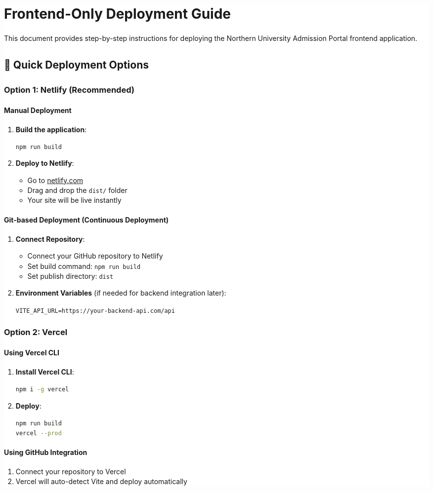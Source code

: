 # Frontend-Only Deployment Guide

This document provides step-by-step instructions for deploying the Northern University Admission Portal frontend application.

## 🚀 Quick Deployment Options

### Option 1: Netlify (Recommended)

#### Manual Deployment

1. **Build the application**:

   ```bash
   npm run build
   ```

2. **Deploy to Netlify**:
   - Go to [netlify.com](https://netlify.com)
   - Drag and drop the `dist/` folder
   - Your site will be live instantly

#### Git-based Deployment (Continuous Deployment)

1. **Connect Repository**:

   - Connect your GitHub repository to Netlify
   - Set build command: `npm run build`
   - Set publish directory: `dist`

2. **Environment Variables** (if needed for backend integration later):
   ```
   VITE_API_URL=https://your-backend-api.com/api
   ```

### Option 2: Vercel

#### Using Vercel CLI

1. **Install Vercel CLI**:

   ```bash
   npm i -g vercel
   ```

2. **Deploy**:
   ```bash
   npm run build
   vercel --prod
   ```

#### Using GitHub Integration

1. Connect your repository to Vercel
2. Vercel will auto-detect Vite and deploy automatically
